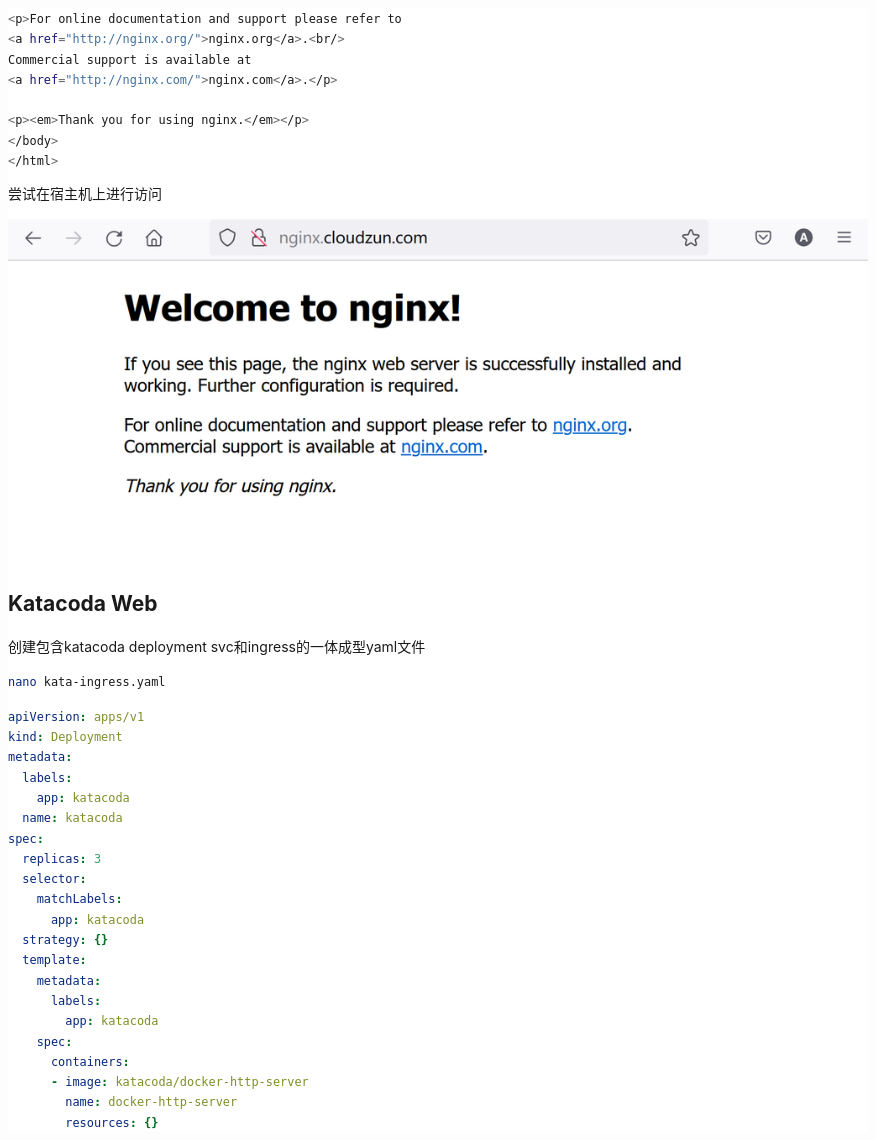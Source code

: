 ```bash
<p>For online documentation and support please refer to
<a href="http://nginx.org/">nginx.org</a>.<br/>
Commercial support is available at
<a href="http://nginx.com/">nginx.com</a>.</p>

<p><em>Thank you for using nginx.</em></p>
</body>
</html>
```



尝试在宿主机上进行访问

![image-20221122112201707](README.assets/image-20221122112201707.png)

## Katacoda Web



创建包含katacoda deployment svc和ingress的一体成型yaml文件

```bash
nano kata-ingress.yaml
```



```yaml
apiVersion: apps/v1
kind: Deployment
metadata:
  labels:
    app: katacoda
  name: katacoda
spec:
  replicas: 3
  selector:
    matchLabels:
      app: katacoda
  strategy: {}
  template:
    metadata:
      labels:
        app: katacoda
    spec:
      containers:
      - image: katacoda/docker-http-server
        name: docker-http-server
        resources: {}
```